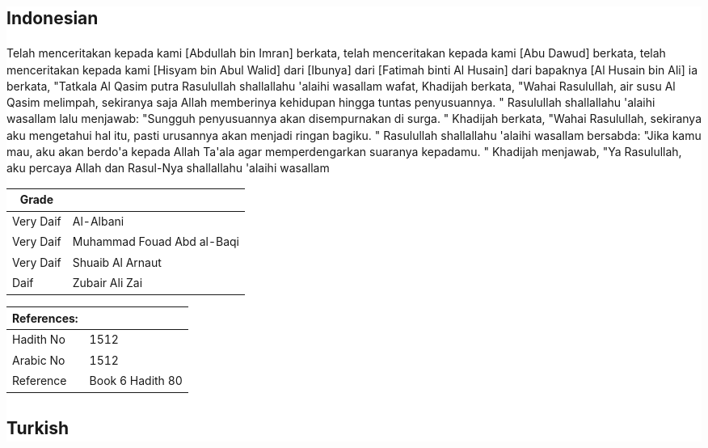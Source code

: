
## Indonesian


<div dir="ltr" lang="id" style={{fontSize:'larger',backgroundColor:'#f8f9fa',padding:20}}>
Telah menceritakan kepada kami [Abdullah bin Imran] berkata, telah menceritakan kepada kami [Abu Dawud] berkata, telah menceritakan kepada kami [Hisyam bin Abul Walid] dari [Ibunya] dari [Fatimah binti Al Husain] dari bapaknya [Al Husain bin Ali] ia berkata, "Tatkala Al Qasim putra Rasulullah shallallahu 'alaihi wasallam wafat, Khadijah berkata, "Wahai Rasulullah, air susu Al Qasim melimpah, sekiranya saja Allah memberinya kehidupan hingga tuntas penyusuannya. " Rasulullah shallallahu 'alaihi wasallam lalu menjawab: "Sungguh penyusuannya akan disempurnakan di surga. " Khadijah berkata, "Wahai Rasulullah, sekiranya aku mengetahui hal itu, pasti urusannya akan menjadi ringan bagiku. " Rasulullah shallallahu 'alaihi wasallam bersabda: "Jika kamu mau, aku akan berdo'a kepada Allah Ta'ala agar memperdengarkan suaranya kepadamu. " Khadijah menjawab, "Ya Rasulullah, aku percaya Allah dan Rasul-Nya shallallahu 'alaihi wasallam
</div>
<div style={{backgroundColor:'#f8f9fa',padding:20, marginBottom: 10}}><table> <thead> <tr> <th>Grade</th> <th></th> </tr> </thead> <tbody> <tr><td>Very Daif</td><td>Al-Albani</td></tr><tr><td>Very Daif</td><td>Muhammad Fouad Abd al-Baqi</td></tr><tr><td>Very Daif</td><td>Shuaib Al Arnaut</td></tr><tr><td>Daif</td><td>Zubair Ali Zai</td></tr></tbody></table><table> <thead> <tr> <th>References:</th> <th></th> </tr> </thead> <tbody><tr><td>Hadith No</td><td>1512</td></tr><tr><td>Arabic No</td><td>1512</td></tr><tr><td>Reference</td><td>Book 6 Hadith 80</td></tr></tbody></table></div>

## Turkish


<div dir="ltr" lang="tr" style={{fontSize:'larger',backgroundColor:'#f8f9fa',padding:20}}>